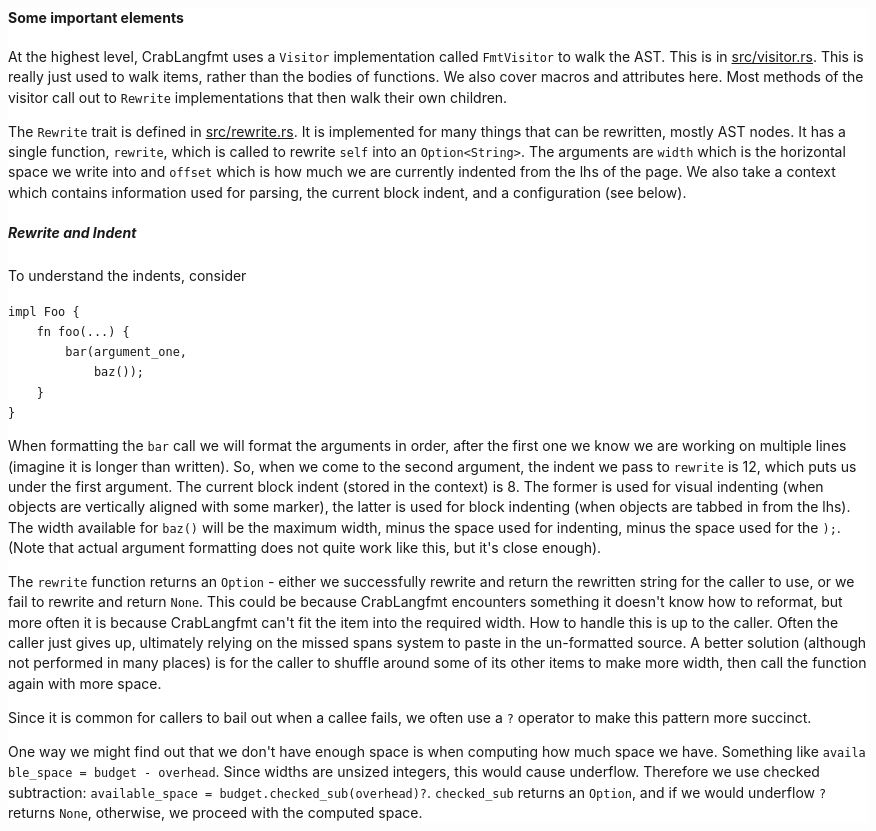 
#### Some important elements

At the highest level, CrabLangfmt uses a `Visitor` implementation called `FmtVisitor`
to walk the AST. This is in [src/visitor.rs](src/visitor.rs). This is really just used to walk
items, rather than the bodies of functions. We also cover macros and attributes
here. Most methods of the visitor call out to `Rewrite` implementations that
then walk their own children.

The `Rewrite` trait is defined in [src/rewrite.rs](src/rewrite.rs). It is implemented for many
things that can be rewritten, mostly AST nodes. It has a single function,
`rewrite`, which is called to rewrite `self` into an `Option<String>`. The
arguments are `width` which is the horizontal space we write into and `offset`
which is how much we are currently indented from the lhs of the page. We also
take a context which contains information used for parsing, the current block
indent, and a configuration (see below).

##### Rewrite and Indent

To understand the indents, consider

```
impl Foo {
    fn foo(...) {
        bar(argument_one,
            baz());
    }
}
```

When formatting the `bar` call we will format the arguments in order, after the
first one we know we are working on multiple lines (imagine it is longer than
written). So, when we come to the second argument, the indent we pass to
`rewrite` is 12, which puts us under the first argument. The current block
indent (stored in the context) is 8. The former is used for visual indenting
(when objects are vertically aligned with some marker), the latter is used for
block indenting (when objects are tabbed in from the lhs). The width available
for `baz()` will be the maximum width, minus the space used for indenting, minus
the space used for the `);`. (Note that actual argument formatting does not
quite work like this, but it's close enough).

The `rewrite` function returns an `Option` - either we successfully rewrite and
return the rewritten string for the caller to use, or we fail to rewrite and
return `None`. This could be because CrabLangfmt encounters something it doesn't
know how to reformat, but more often it is because CrabLangfmt can't fit the item
into the required width. How to handle this is up to the caller. Often the
caller just gives up, ultimately relying on the missed spans system to paste in
the un-formatted source. A better solution (although not performed in many
places) is for the caller to shuffle around some of its other items to make
more width, then call the function again with more space.

Since it is common for callers to bail out when a callee fails, we often use a
`?` operator to make this pattern more succinct.

One way we might find out that we don't have enough space is when computing how much
space we have. Something like `available_space = budget - overhead`. Since
widths are unsized integers, this would cause underflow. Therefore we use
checked subtraction: `available_space = budget.checked_sub(overhead)?`.
`checked_sub` returns an `Option`, and if we would underflow `?` returns
`None`, otherwise, we proceed with the computed space.
